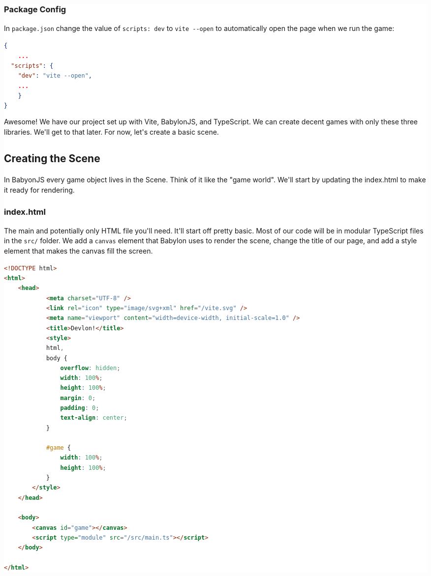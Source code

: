 ### Package Config

In `package.json` change the value of `scripts: dev` to `vite --open` to automatically open the page when we run the game:

```json
{
	...
  "scripts": {
    "dev": "vite --open",
    ...
	}
}
```

Awesome! We have our project set up with Vite, BabylonJS, and TypeScript. We can create decent games with only these three libraries. We'll get to that later. For now, let's create a basic scene.

## Creating the Scene

In BabyonJS every game object lives in the Scene. Think of it like the "game world". We'll start by updating the index.html to make it ready for rendering.

### index.html

The main and potentially only HTML file you'll need. It'll start off pretty basic. Most of our code will be in modular TypeScript files in the `src/` folder. We add a `canvas` element that Babylon uses to render the scene, change the title of our page, and add a style element that makes the canvas fill the screen.

```html
<!DOCTYPE html>
<html>
    <head>
		    <meta charset="UTF-8" />
		    <link rel="icon" type="image/svg+xml" href="/vite.svg" />
		    <meta name="viewport" content="width=device-width, initial-scale=1.0" />
		    <title>Devlon!</title>
		    <style>
            html,
            body {
                overflow: hidden;
                width: 100%;
                height: 100%;
                margin: 0;
                padding: 0;
                text-align: center;
            }

            #game {
                width: 100%;
                height: 100%;
            }
        </style>
    </head>

    <body>
        <canvas id="game"></canvas>
        <script type="module" src="/src/main.ts"></script>
    </body>

</html>
```
